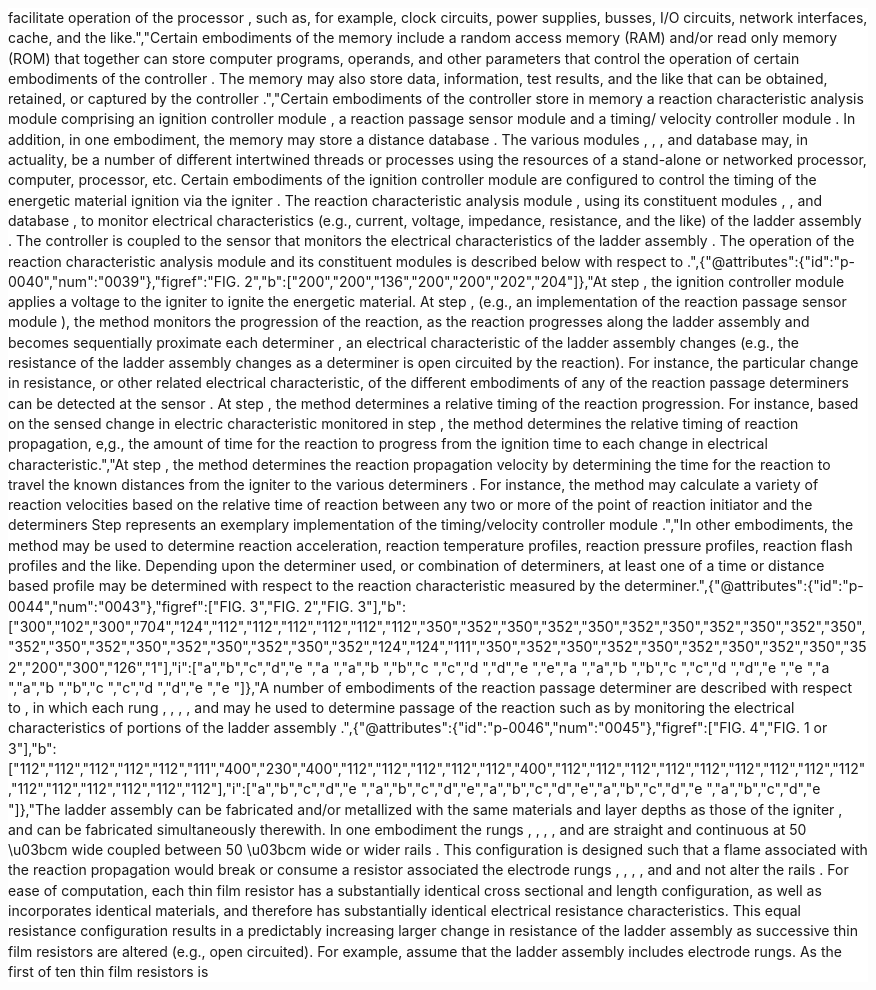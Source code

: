 facilitate operation of the processor , such as, for example, clock circuits, power supplies, busses, I\/O circuits, network interfaces, cache, and the like.","Certain embodiments of the memory  include a random access memory (RAM) and\/or read only memory (ROM) that together can store computer programs, operands, and other parameters that control the operation of certain embodiments of the controller . The memory  may also store data, information, test results, and the like that can be obtained, retained, or captured by the controller .","Certain embodiments of the controller  store in memory  a reaction characteristic analysis module  comprising an ignition controller module , a reaction passage sensor module  and a timing\/ velocity controller module . In addition, in one embodiment, the memory  may store a distance database . The various modules , , ,  and database  may, in actuality, be a number of different intertwined threads or processes using the resources of a stand-alone or networked processor, computer, processor, etc. Certain embodiments of the ignition controller module  are configured to control the timing of the energetic material ignition via the igniter . The reaction characteristic analysis module , using its constituent modules , ,  and database , to monitor electrical characteristics (e.g., current, voltage, impedance, resistance, and the like) of the ladder assembly . The controller  is coupled to the sensor  that monitors the electrical characteristics of the ladder assembly . The operation of the reaction characteristic analysis module  and its constituent modules is described below with respect to .",{"@attributes":{"id":"p-0040","num":"0039"},"figref":"FIG. 2","b":["200","200","136","200","200","202","204"]},"At step , the ignition controller module  applies a voltage to the igniter  to ignite the energetic material. At step , (e.g., an implementation of the reaction passage sensor module ), the method  monitors the progression of the reaction, as the reaction progresses along the ladder assembly  and becomes sequentially proximate each determiner , an electrical characteristic of the ladder assembly  changes (e.g., the resistance of the ladder assembly changes as a determiner is open circuited by the reaction). For instance, the particular change in resistance, or other related electrical characteristic, of the different embodiments of any of the reaction passage determiners  can be detected at the sensor . At step , the method  determines a relative timing of the reaction progression. For instance, based on the sensed change in electric characteristic monitored in step , the method determines the relative timing of reaction propagation, e,g., the amount of time for the reaction to progress from the ignition time to each change in electrical characteristic.","At step , the method  determines the reaction propagation velocity by determining the time for the reaction to travel the known distances from the igniter  to the various determiners . For instance, the method  may calculate a variety of reaction velocities based on the relative time of reaction between any two or more of the point of reaction initiator  and the determiners  Step  represents an exemplary implementation of the timing\/velocity controller module .","In other embodiments, the method  may be used to determine reaction acceleration, reaction temperature profiles, reaction pressure profiles, reaction flash profiles and the like. Depending upon the determiner used, or combination of determiners, at least one of a time or distance based profile may be determined with respect to the reaction characteristic measured by the determiner.",{"@attributes":{"id":"p-0044","num":"0043"},"figref":["FIG. 3","FIG. 2","FIG. 3"],"b":["300","102","300","704","124","112","112","112","112","112","112","350","352","350","352","350","352","350","352","350","352","350","352","350","352","350","352","350","352","350","352","124","124","111","350","352","350","352","350","352","350","352","350","352","200","300","126","1"],"i":["a","b","c","d","e ","a ","a","b ","b","c ","c","d ","d","e ","e","a ","a","b ","b","c ","c","d ","d","e ","e ","a ","a","b ","b","c ","c","d ","d","e ","e "]},"A number of embodiments of the reaction passage determiner  are described with respect to , in which each rung , , , , and may he used to determine passage of the reaction such as by monitoring the electrical characteristics of portions of the ladder assembly .",{"@attributes":{"id":"p-0046","num":"0045"},"figref":["FIG. 4","FIG. 1 or 3"],"b":["112","112","112","112","112","111","400","230","400","112","112","112","112","112","400","112","112","112","112","112","112","112","112","112","112","112","112","112","112","112"],"i":["a","b","c","d","e ","a","b","c","d","e","a","b","c","d","e","a","b","c","d","e ","a","b","c","d","e "]},"The ladder assembly  can be fabricated and\/or metallized with the same materials and layer depths as those of the igniter , and can be fabricated simultaneously therewith. In one embodiment the rungs , , , , and are straight and continuous at 50 \u03bcm wide coupled between 50 \u03bcm wide or wider rails . This configuration is designed such that a flame associated with the reaction propagation would break or consume a resistor  associated the electrode rungs , , , , and and not alter the rails . For ease of computation, each thin film resistor  has a substantially identical cross sectional and length configuration, as well as incorporates identical materials, and therefore has substantially identical electrical resistance characteristics. This equal resistance configuration results in a predictably increasing larger change in resistance of the ladder assembly  as successive thin film resistors  are altered (e.g., open circuited). For example, assume that the ladder assembly  includes  electrode rungs. As the first of ten thin film resistors  is